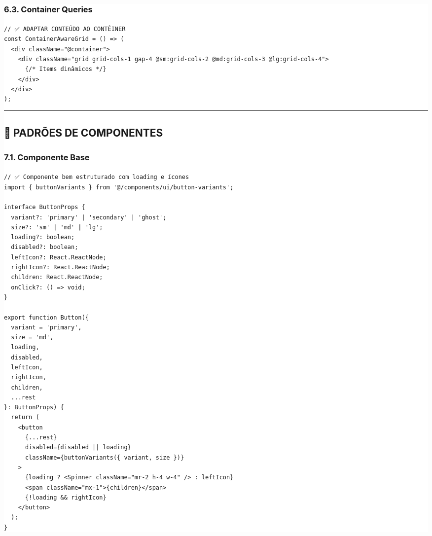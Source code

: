 ### 6.3. Container Queries
```tsx
// ✅ ADAPTAR CONTEÚDO AO CONTÊINER
const ContainerAwareGrid = () => (
  <div className="@container">
    <div className="grid grid-cols-1 gap-4 @sm:grid-cols-2 @md:grid-cols-3 @lg:grid-cols-4">
      {/* Items dinâmicos */}
    </div>
  </div>
);
```

---

## 🧩 PADRÕES DE COMPONENTES

### 7.1. Componente Base
```tsx
// ✅ Componente bem estruturado com loading e ícones
import { buttonVariants } from '@/components/ui/button-variants';

interface ButtonProps {
  variant?: 'primary' | 'secondary' | 'ghost';
  size?: 'sm' | 'md' | 'lg';
  loading?: boolean;
  disabled?: boolean;
  leftIcon?: React.ReactNode;
  rightIcon?: React.ReactNode;
  children: React.ReactNode;
  onClick?: () => void;
}

export function Button({
  variant = 'primary',
  size = 'md',
  loading,
  disabled,
  leftIcon,
  rightIcon,
  children,
  ...rest
}: ButtonProps) {
  return (
    <button
      {...rest}
      disabled={disabled || loading}
      className={buttonVariants({ variant, size })}
    >
      {loading ? <Spinner className="mr-2 h-4 w-4" /> : leftIcon}
      <span className="mx-1">{children}</span>
      {!loading && rightIcon}
    </button>
  );
}
```
